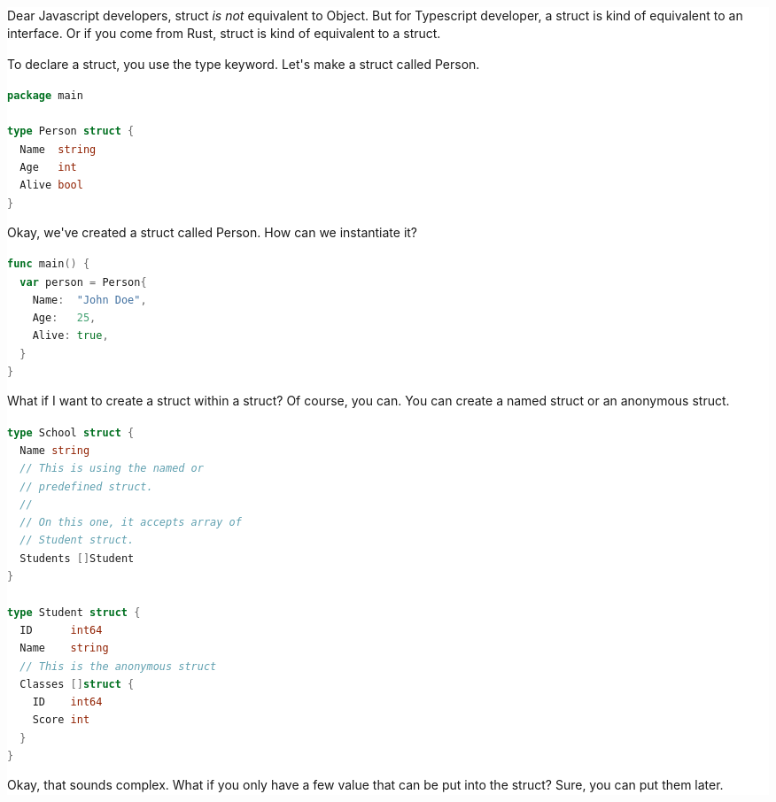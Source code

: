 Dear Javascript developers, struct _is not_ equivalent to Object. But for Typescript developer, a struct is kind of
equivalent to an interface. Or if you come from Rust, struct is kind of equivalent to a struct.

To declare a struct, you use the type keyword. Let's make a struct called Person.

```go
package main

type Person struct {
  Name  string
  Age   int
  Alive bool
}
```

Okay, we've created a struct called Person. How can we instantiate it?

```go
func main() {
  var person = Person{
    Name:  "John Doe",
    Age:   25,
    Alive: true,
  }
}
```

What if I want to create a struct within a struct? Of course, you can. You can create a named struct or an
anonymous struct.

```go
type School struct {
  Name string
  // This is using the named or
  // predefined struct.
  //
  // On this one, it accepts array of
  // Student struct.
  Students []Student
}

type Student struct {
  ID      int64
  Name    string
  // This is the anonymous struct
  Classes []struct {
    ID    int64
    Score int
  }
}
```

Okay, that sounds complex. What if you only have a few value that can be put into the struct? Sure, you can
put them later.
